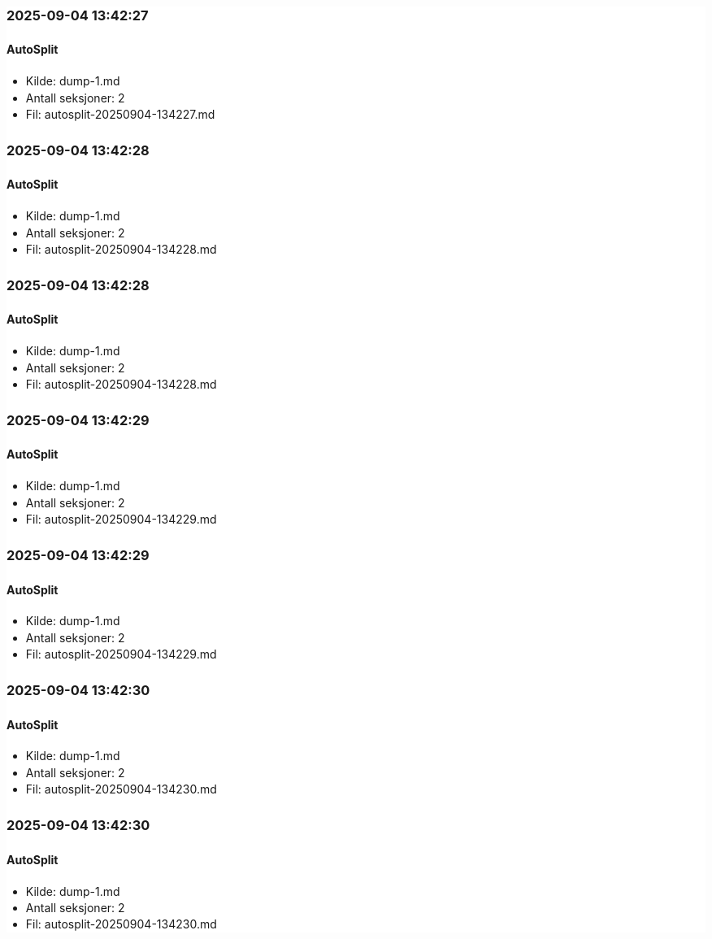 
### 2025-09-04 13:42:27
#### AutoSplit
- Kilde: dump-1.md
- Antall seksjoner: 2
- Fil: autosplit-20250904-134227.md




### 2025-09-04 13:42:28
#### AutoSplit
- Kilde: dump-1.md
- Antall seksjoner: 2
- Fil: autosplit-20250904-134228.md




### 2025-09-04 13:42:28
#### AutoSplit
- Kilde: dump-1.md
- Antall seksjoner: 2
- Fil: autosplit-20250904-134228.md




### 2025-09-04 13:42:29
#### AutoSplit
- Kilde: dump-1.md
- Antall seksjoner: 2
- Fil: autosplit-20250904-134229.md




### 2025-09-04 13:42:29
#### AutoSplit
- Kilde: dump-1.md
- Antall seksjoner: 2
- Fil: autosplit-20250904-134229.md




### 2025-09-04 13:42:30
#### AutoSplit
- Kilde: dump-1.md
- Antall seksjoner: 2
- Fil: autosplit-20250904-134230.md




### 2025-09-04 13:42:30
#### AutoSplit
- Kilde: dump-1.md
- Antall seksjoner: 2
- Fil: autosplit-20250904-134230.md
